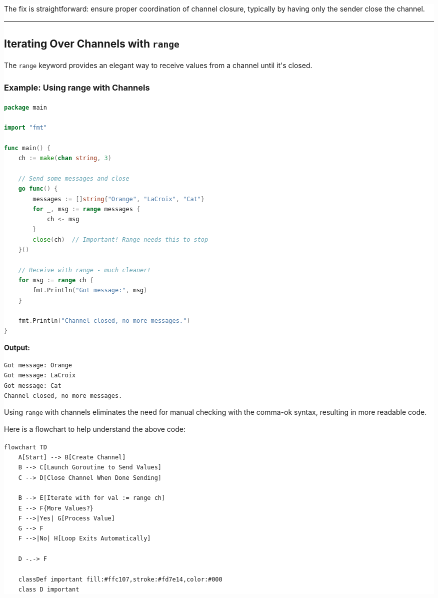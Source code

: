 The fix is straightforward: ensure proper coordination of channel closure, typically by having only the sender close the channel.

---

## Iterating Over Channels with `range`

The `range` keyword provides an elegant way to receive values from a channel until it's closed.

### Example: Using range with Channels

```go
package main

import "fmt"

func main() {
    ch := make(chan string, 3)

    // Send some messages and close
    go func() {
        messages := []string{"Orange", "LaCroix", "Cat"}
        for _, msg := range messages {
            ch <- msg
        }
        close(ch)  // Important! Range needs this to stop
    }()

    // Receive with range - much cleaner!
    for msg := range ch {
        fmt.Println("Got message:", msg)
    }

    fmt.Println("Channel closed, no more messages.")
}
```

**Output:**
```bash
Got message: Orange
Got message: LaCroix
Got message: Cat
Channel closed, no more messages.
```

Using `range` with channels eliminates the need for manual checking with the comma-ok syntax, resulting in more readable code.

Here is a flowchart to help understand the above code:
```mermaid
flowchart TD
    A[Start] --> B[Create Channel]
    B --> C[Launch Goroutine to Send Values]
    C --> D[Close Channel When Done Sending]

    B --> E[Iterate with for val := range ch]
    E --> F{More Values?}
    F -->|Yes| G[Process Value]
    G --> F
    F -->|No| H[Loop Exits Automatically]

    D -.-> F

    classDef important fill:#ffc107,stroke:#fd7e14,color:#000
    class D important
```
